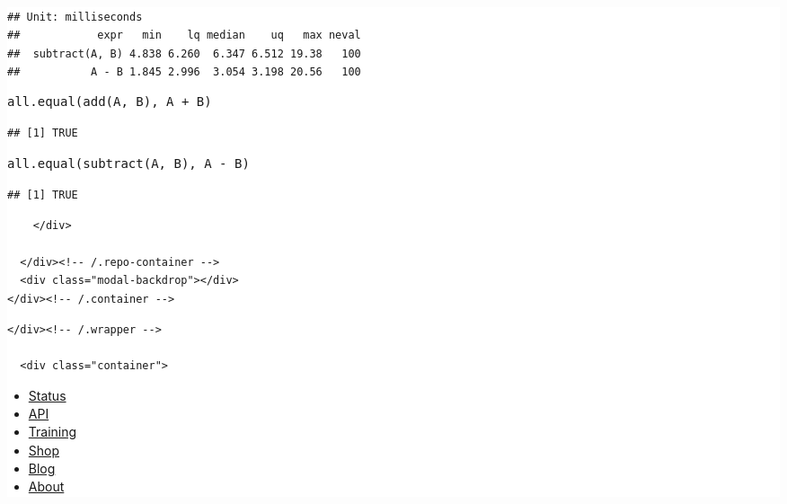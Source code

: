 <pre><code>## Unit: milliseconds
##            expr   min    lq median    uq   max neval
##  subtract(A, B) 4.838 6.260  6.347 6.512 19.38   100
##           A - B 1.845 2.996  3.054 3.198 20.56   100
</code></pre>

<div class="highlight highlight-r"><pre>
all.equal(add(<span class="pl-smi">A</span>, <span class="pl-smi">B</span>), <span class="pl-smi">A</span> <span class="pl-k">+</span> <span class="pl-smi">B</span>)</pre></div>

<pre><code>## [1] TRUE
</code></pre>

<div class="highlight highlight-r"><pre>all.equal(subtract(<span class="pl-smi">A</span>, <span class="pl-smi">B</span>), <span class="pl-smi">A</span> <span class="pl-k">-</span> <span class="pl-smi">B</span>)</pre></div>

<pre><code>## [1] TRUE
</code></pre>
</article>
  </div>

</div>

<a href="#jump-to-line" rel="facebox[.linejump]" data-hotkey="l" style="display:none">Jump to Line</a>
<div id="jump-to-line" style="display:none">
  <form accept-charset="UTF-8" class="js-jump-to-line-form">
    <input class="linejump-input js-jump-to-line-field" type="text" placeholder="Jump to line&hellip;" autofocus>
    <button type="submit" class="btn">Go</button>
  </form>
</div>

        </div>

      </div><!-- /.repo-container -->
      <div class="modal-backdrop"></div>
    </div><!-- /.container -->
  </div>


    </div><!-- /.wrapper -->

      <div class="container">
  <div class="site-footer" role="contentinfo">
    <ul class="site-footer-links right">
        <li><a href="https://status.github.com/" data-ga-click="Footer, go to status, text:status">Status</a></li>
      <li><a href="https://developer.github.com" data-ga-click="Footer, go to api, text:api">API</a></li>
      <li><a href="https://training.github.com" data-ga-click="Footer, go to training, text:training">Training</a></li>
      <li><a href="https://shop.github.com" data-ga-click="Footer, go to shop, text:shop">Shop</a></li>
        <li><a href="https://github.com/blog" data-ga-click="Footer, go to blog, text:blog">Blog</a></li>
        <li><a href="https://github.com/about" data-ga-click="Footer, go to about, text:about">About</a></li>
